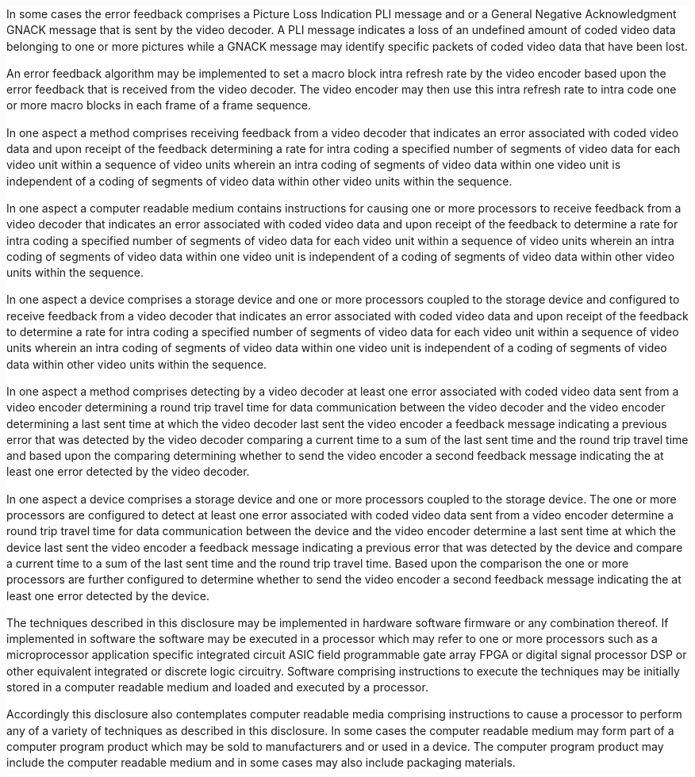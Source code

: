 In some cases the error feedback comprises a Picture Loss Indication PLI message and or a General Negative Acknowledgment GNACK message that is sent by the video decoder. A PLI message indicates a loss of an undefined amount of coded video data belonging to one or more pictures while a GNACK message may identify specific packets of coded video data that have been lost.

An error feedback algorithm may be implemented to set a macro block intra refresh rate by the video encoder based upon the error feedback that is received from the video decoder. The video encoder may then use this intra refresh rate to intra code one or more macro blocks in each frame of a frame sequence.

In one aspect a method comprises receiving feedback from a video decoder that indicates an error associated with coded video data and upon receipt of the feedback determining a rate for intra coding a specified number of segments of video data for each video unit within a sequence of video units wherein an intra coding of segments of video data within one video unit is independent of a coding of segments of video data within other video units within the sequence.

In one aspect a computer readable medium contains instructions for causing one or more processors to receive feedback from a video decoder that indicates an error associated with coded video data and upon receipt of the feedback to determine a rate for intra coding a specified number of segments of video data for each video unit within a sequence of video units wherein an intra coding of segments of video data within one video unit is independent of a coding of segments of video data within other video units within the sequence.

In one aspect a device comprises a storage device and one or more processors coupled to the storage device and configured to receive feedback from a video decoder that indicates an error associated with coded video data and upon receipt of the feedback to determine a rate for intra coding a specified number of segments of video data for each video unit within a sequence of video units wherein an intra coding of segments of video data within one video unit is independent of a coding of segments of video data within other video units within the sequence.

In one aspect a method comprises detecting by a video decoder at least one error associated with coded video data sent from a video encoder determining a round trip travel time for data communication between the video decoder and the video encoder determining a last sent time at which the video decoder last sent the video encoder a feedback message indicating a previous error that was detected by the video decoder comparing a current time to a sum of the last sent time and the round trip travel time and based upon the comparing determining whether to send the video encoder a second feedback message indicating the at least one error detected by the video decoder.

In one aspect a device comprises a storage device and one or more processors coupled to the storage device. The one or more processors are configured to detect at least one error associated with coded video data sent from a video encoder determine a round trip travel time for data communication between the device and the video encoder determine a last sent time at which the device last sent the video encoder a feedback message indicating a previous error that was detected by the device and compare a current time to a sum of the last sent time and the round trip travel time. Based upon the comparison the one or more processors are further configured to determine whether to send the video encoder a second feedback message indicating the at least one error detected by the device.

The techniques described in this disclosure may be implemented in hardware software firmware or any combination thereof. If implemented in software the software may be executed in a processor which may refer to one or more processors such as a microprocessor application specific integrated circuit ASIC field programmable gate array FPGA or digital signal processor DSP or other equivalent integrated or discrete logic circuitry. Software comprising instructions to execute the techniques may be initially stored in a computer readable medium and loaded and executed by a processor.

Accordingly this disclosure also contemplates computer readable media comprising instructions to cause a processor to perform any of a variety of techniques as described in this disclosure. In some cases the computer readable medium may form part of a computer program product which may be sold to manufacturers and or used in a device. The computer program product may include the computer readable medium and in some cases may also include packaging materials.
